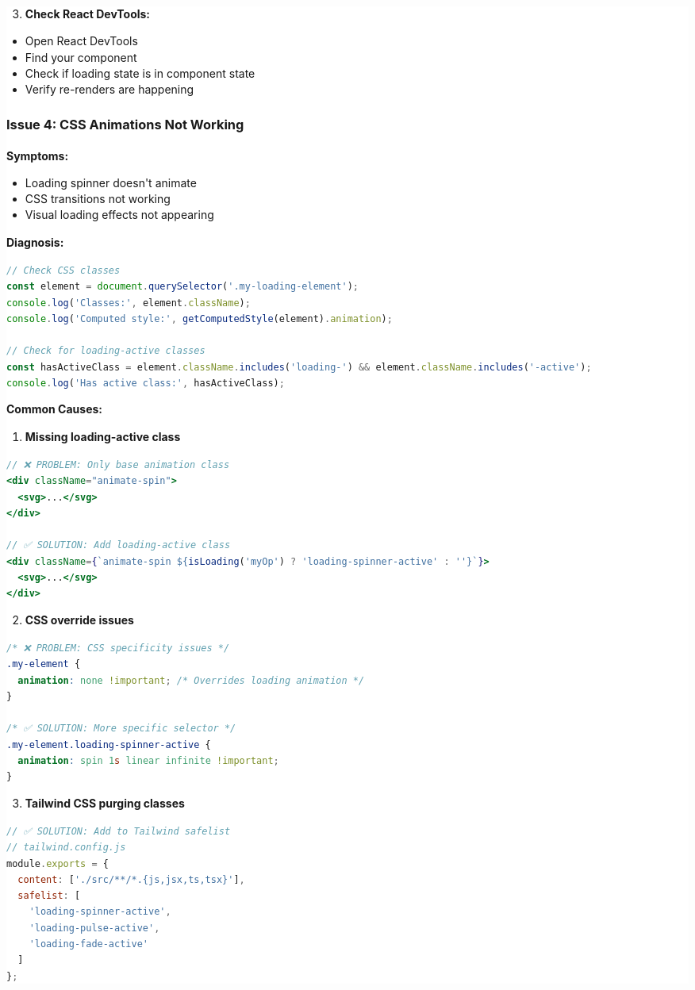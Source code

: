 3. **Check React DevTools:**
- Open React DevTools
- Find your component
- Check if loading state is in component state
- Verify re-renders are happening

### Issue 4: CSS Animations Not Working

**Symptoms:**
- Loading spinner doesn't animate
- CSS transitions not working
- Visual loading effects not appearing

**Diagnosis:**
```javascript
// Check CSS classes
const element = document.querySelector('.my-loading-element');
console.log('Classes:', element.className);
console.log('Computed style:', getComputedStyle(element).animation);

// Check for loading-active classes
const hasActiveClass = element.className.includes('loading-') && element.className.includes('-active');
console.log('Has active class:', hasActiveClass);
```

**Common Causes:**

1. **Missing loading-active class**
```jsx
// ❌ PROBLEM: Only base animation class
<div className="animate-spin">
  <svg>...</svg>
</div>

// ✅ SOLUTION: Add loading-active class
<div className={`animate-spin ${isLoading('myOp') ? 'loading-spinner-active' : ''}`}>
  <svg>...</svg>
</div>
```

2. **CSS override issues**
```css
/* ❌ PROBLEM: CSS specificity issues */
.my-element {
  animation: none !important; /* Overrides loading animation */
}

/* ✅ SOLUTION: More specific selector */
.my-element.loading-spinner-active {
  animation: spin 1s linear infinite !important;
}
```

3. **Tailwind CSS purging classes**
```javascript
// ✅ SOLUTION: Add to Tailwind safelist
// tailwind.config.js
module.exports = {
  content: ['./src/**/*.{js,jsx,ts,tsx}'],
  safelist: [
    'loading-spinner-active',
    'loading-pulse-active',
    'loading-fade-active'
  ]
};
```
